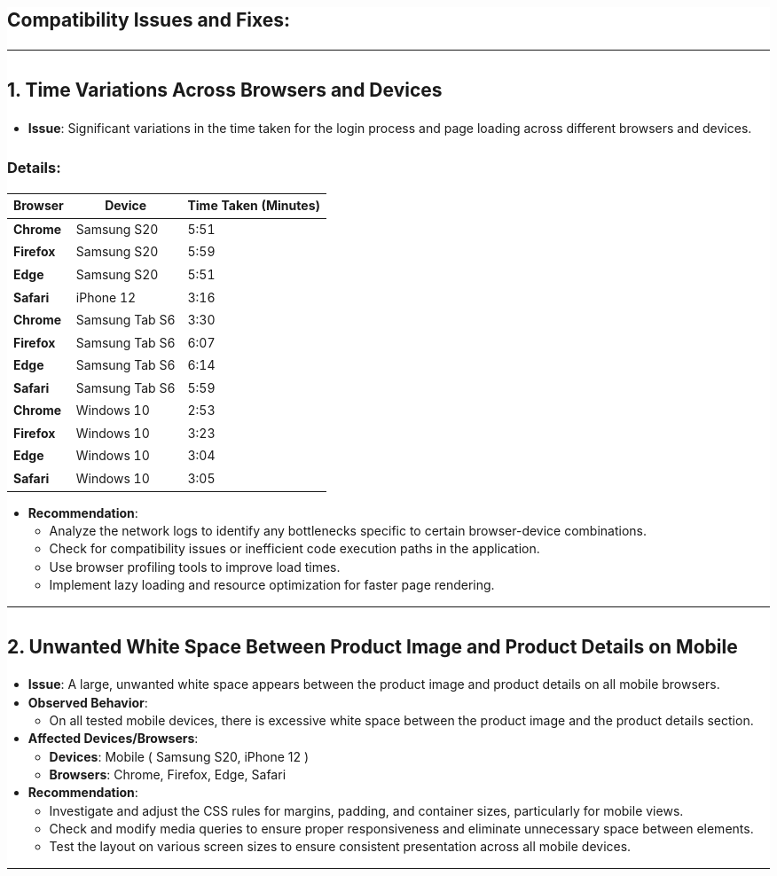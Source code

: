 ## Compatibility Issues and Fixes: 
---

## 1. Time Variations Across Browsers and Devices

- **Issue**: Significant variations in the time taken for the login process and page loading across different browsers and devices.

### Details:
| Browser          | Device               | Time Taken (Minutes) |
|-------------------|----------------------|-----------------------|
| **Chrome**        | Samsung S20          | 5:51                 |
| **Firefox**       | Samsung S20          | 5:59                 |
| **Edge**          | Samsung S20          | 5:51                 |
| **Safari**        | iPhone 12            | 3:16                 |
| **Chrome**        | Samsung Tab S6       | 3:30                 |
| **Firefox**       | Samsung Tab S6       | 6:07                 |
| **Edge**          | Samsung Tab S6       | 6:14                 |
| **Safari**        | Samsung Tab S6       | 5:59                 |
| **Chrome**        | Windows 10           | 2:53                 |
| **Firefox**       | Windows 10           | 3:23                 |
| **Edge**          | Windows 10           | 3:04                 |
| **Safari**        | Windows 10           | 3:05                 |
- **Recommendation**:  
   - Analyze the network logs to identify any bottlenecks specific to certain browser-device combinations.
   - Check for compatibility issues or inefficient code execution paths in the application.
   - Use browser profiling tools to improve load times.
   - Implement lazy loading and resource optimization for faster page rendering.
---

## 2. Unwanted White Space Between Product Image and Product Details on Mobile  

- **Issue**: A large, unwanted white space appears between the product image and product details on all mobile browsers.  
- **Observed Behavior**:  
  - On all tested mobile devices, there is excessive white space between the product image and the product details section.  
- **Affected Devices/Browsers**:  
  - **Devices**: Mobile ( Samsung S20, iPhone 12 )
  - **Browsers**: Chrome, Firefox, Edge, Safari  
- **Recommendation**:  
  - Investigate and adjust the CSS rules for margins, padding, and container sizes, particularly for mobile views.  
  - Check and modify media queries to ensure proper responsiveness and eliminate unnecessary space between elements.  
  - Test the layout on various screen sizes to ensure consistent presentation across all mobile devices.
---
